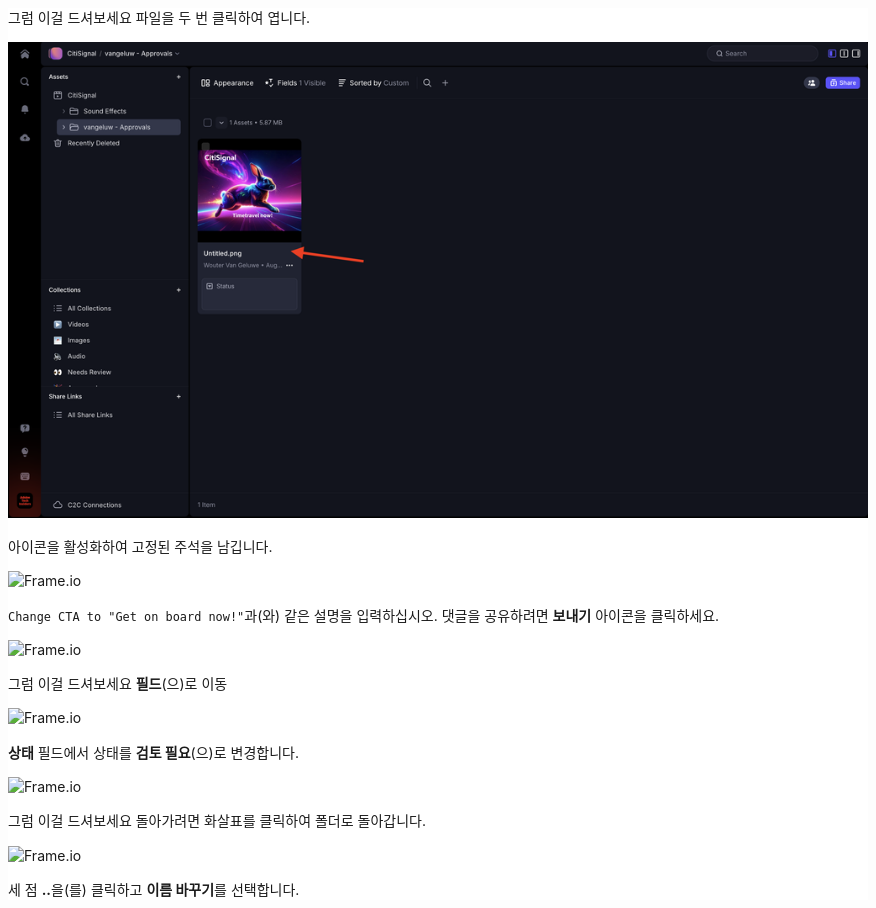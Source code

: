 그럼 이걸 드셔보세요 파일을 두 번 클릭하여 엽니다.

![Frame.io](./images/frameioappr5.png)

아이콘을 활성화하여 고정된 주석을 남깁니다.

![Frame.io](./images/frameioappr6.png)

`Change CTA to "Get on board now!"`과(와) 같은 설명을 입력하십시오. 댓글을 공유하려면 **보내기** 아이콘을 클릭하세요.

![Frame.io](./images/frameioappr7.png)

그럼 이걸 드셔보세요 **필드**(으)로 이동

![Frame.io](./images/frameioappr8.png)

**상태** 필드에서 상태를 **검토 필요**(으)로 변경합니다.

![Frame.io](./images/frameioappr9.png)

그럼 이걸 드셔보세요 돌아가려면 화살표를 클릭하여 폴더로 돌아갑니다.

![Frame.io](./images/frameioappr10.png)

세 점 **..**&#x200B;을(를) 클릭하고 **이름 바꾸기**&#x200B;를 선택합니다.
